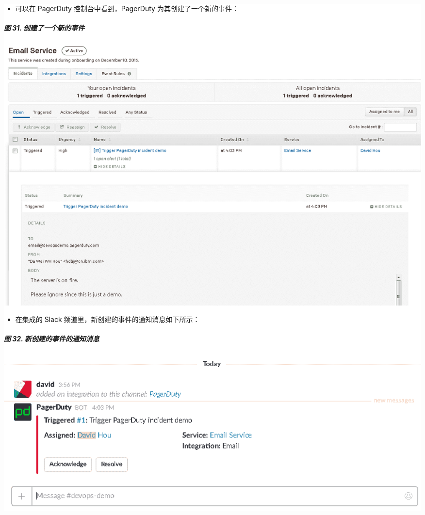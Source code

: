 *   可以在 PagerDuty 控制台中看到，PagerDuty 为其创建了一个新的事件：

##### 图 31\. 创建了一个新的事件

![创建了一个新的事件](img/03e776b7c29d2ff66d0b9d5bd7a69316.png)

*   在集成的 Slack 频道里，新创建的事件的通知消息如下所示：

##### 图 32\. 新创建的事件的通知消息

![新创建的事件的通知消息](img/c29287831c0685268a65a99849ae0945.png)
